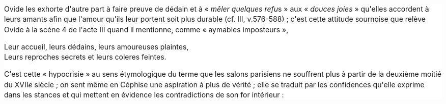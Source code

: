 Ovide les exhorte d'autre part à faire preuve de dédain et à « *mêler quelques refu*s » aux « *douces joies* » qu'elles accordent à leurs amants afin que l'amour qu'ils leur portent soit plus durable (cf. III, v.576-588) ; c'est cette attitude sournoise que relève Ovide à la scène 4 de l'acte III quand il mentionne, comme « aymables imposteurs »,

Leur accueil, leurs dédains, leurs amoureuses plaintes,  
Leurs reproches secrets et leurs coleres feintes.  

C'est cette « hypocrisie » au sens étymologique du terme que les salons parisiens ne souffrent plus à partir de la deuxième moitié du XVII*e* siècle ; on sent même en Céphise une aspiration à plus de vérité ; elle se traduit par les confidences qu'elle exprime dans les stances et qui mettent en évidence les contradictions de son for intérieur :

